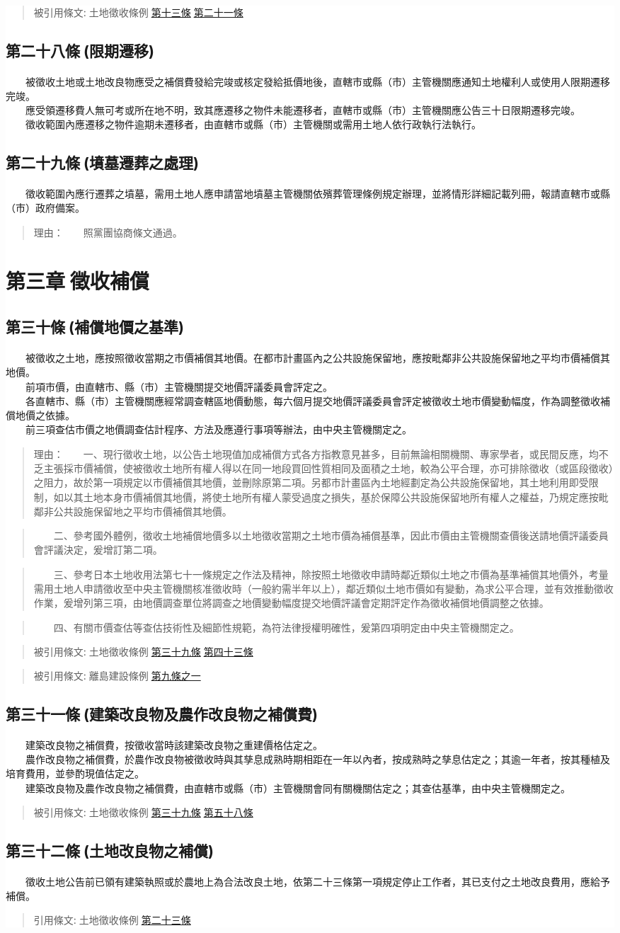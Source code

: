 > 被引用條文: 土地徵收條例 [第十三條](../../環境資源/地政/土地徵收條例.md#第十三條-徵收計畫書之審查事項) [第二十一條](../../環境資源/地政/土地徵收條例.md#第二十一條-被徵收土地所有權人權利義務之終止)



第二十八條 (限期遷移)
---------------------
　　被徵收土地或土地改良物應受之補償費發給完竣或核定發給抵價地後，直轄市或縣（市）主管機關應通知土地權利人或使用人限期遷移完竣。  
　　應受領遷移費人無可考或所在地不明，致其應遷移之物件未能遷移者，直轄市或縣（市）主管機關應公告三十日限期遷移完竣。  
　　徵收範圍內應遷移之物件逾期未遷移者，由直轄市或縣（市）主管機關或需用土地人依行政執行法執行。  


第二十九條 (墳墓遷葬之處理)
---------------------------
　　徵收範圍內應行遷葬之墳墓，需用土地人應申請當地墳墓主管機關依殯葬管理條例規定辦理，並將情形詳細記載列冊，報請直轄市或縣（市）政府備案。  
> 理由：　　照黨團協商條文通過。



第三章  徵收補償
================
第三十條 (補償地價之基準)
-------------------------
　　被徵收之土地，應按照徵收當期之市價補償其地價。在都市計畫區內之公共設施保留地，應按毗鄰非公共設施保留地之平均市價補償其地價。  
　　前項市價，由直轄市、縣（市）主管機關提交地價評議委員會評定之。  
　　各直轄市、縣（市）主管機關應經常調查轄區地價動態，每六個月提交地價評議委員會評定被徵收土地市價變動幅度，作為調整徵收補償地價之依據。  
　　前三項查估市價之地價調查估計程序、方法及應遵行事項等辦法，由中央主管機關定之。  
> 理由：　　一、現行徵收土地，以公告土地現值加成補償方式各方指教意見甚多，目前無論相關機關、專家學者，或民間反應，均不乏主張採市價補償，使被徵收土地所有權人得以在同一地段買回性質相同及面積之土地，較為公平合理，亦可排除徵收（或區段徵收）之阻力，故於第一項規定以市價補償其地價，並刪除原第二項。另都市計畫區內土地經劃定為公共設施保留地，其土地利用即受限制，如以其土地本身市價補償其地價，將使土地所有權人蒙受過度之損失，基於保障公共設施保留地所有權人之權益，乃規定應按毗鄰非公共設施保留地之平均市價補償其地價。

> 　　二、參考國外體例，徵收土地補償地價多以土地徵收當期之土地市價為補償基準，因此市價由主管機關查價後送請地價評議委員會評議決定，爰增訂第二項。

> 　　三、參考日本土地收用法第七十一條規定之作法及精神，除按照土地徵收申請時鄰近類似土地之市價為基準補償其地價外，考量需用土地人申請徵收至中央主管機關核准徵收時（一般約需半年以上），鄰近類似土地市價如有變動，為求公平合理，並有效推動徵收作業，爰增列第三項，由地價調查單位將調查之地價變動幅度提交地價評議會定期評定作為徵收補償地價調整之依據。

> 　　四、有關市價查估等查估技術性及細節性規範，為符法律授權明確性，爰第四項明定由中央主管機關定之。

> 被引用條文: 土地徵收條例 [第三十九條](../../環境資源/地政/土地徵收條例.md#第三十九條-現金補償原則) [第四十三條](../../環境資源/地政/土地徵收條例.md#第四十三條-區段徵收公有土地之規劃開發及分配)

> 被引用條文: 離島建設條例 [第九條之一](../../國家發展/經濟建設/離島建設條例.md#第九條之一)



第三十一條 (建築改良物及農作改良物之補償費)
-------------------------------------------
　　建築改良物之補償費，按徵收當時該建築改良物之重建價格估定之。  
　　農作改良物之補償費，於農作改良物被徵收時與其孳息成熟時期相距在一年以內者，按成熟時之孳息估定之；其逾一年者，按其種植及培育費用，並參酌現值估定之。  
　　建築改良物及農作改良物之補償費，由直轄市或縣（市）主管機關會同有關機關估定之；其查估基準，由中央主管機關定之。  
> 被引用條文: 土地徵收條例 [第三十九條](../../環境資源/地政/土地徵收條例.md#第三十九條-現金補償原則) [第五十八條](../../環境資源/地政/土地徵收條例.md#第五十八條-徵用私有土地或土地改良物之要件、程序、及使用補償費)



第三十二條 (土地改良物之補償)
-----------------------------
　　徵收土地公告前已領有建築執照或於農地上為合法改良土地，依第二十三條第一項規定停止工作者，其已支付之土地改良費用，應給予補償。  
> 引用條文: 土地徵收條例 [第二十三條](../../環境資源/地政/土地徵收條例.md#第二十三條-分割、合併、移轉、設定負擔或使用之禁止)
